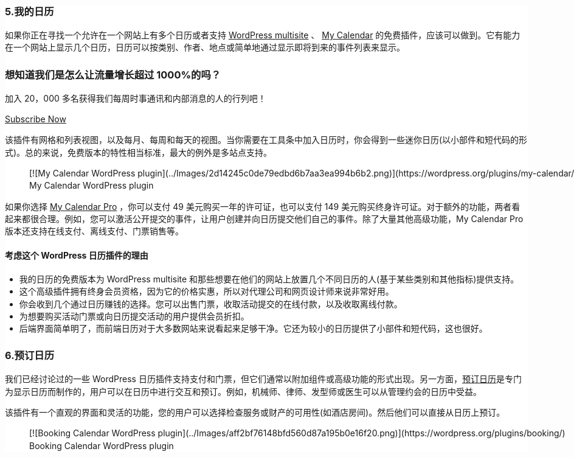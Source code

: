 ### 5.我的日历

如果你正在寻找一个允许在一个网站上有多个日历或者支持 [WordPress multisite](https://kinsta.com/wordpress-multisite-hosting/) 、 [My Calendar](https://wordpress.org/plugins/my-calendar/) 的免费插件，应该可以做到。它有能力在一个网站上显示几个日历，日历可以按类别、作者、地点或简单地通过显示即将到来的事件列表来显示。

 <dialog id="newsletter" class="dialog dialog has-dark-blue-background-color email-modal" aria-hidden="true">## 注册订阅时事通讯

<kinsta-form show-name="false" show-phone="false" show-website="false" show-company="false" show-disk-space="false" show-monthly-visits="false" show-number-of-websites="false" show-message="false" submit-button-text="Sign Up Now" submit-button-text-sending="Signing Up..." success-title="Thanks for subscribing!" success-message="Keep an eye out for our next newsletter." terms-template="newsletter" hubspot-source="subscribe_to_newsletter" submit-button-text-loading="Signing Up"></kinsta-form></dialog>

### 想知道我们是怎么让流量增长超过 1000%的吗？

加入 20，000 多名获得我们每周时事通讯和内部消息的人的行列吧！

[Subscribe Now](#newsletter)

该插件有网格和列表视图，以及每月、每周和每天的视图。当你需要在工具条中加入日历时，你会得到一些迷你日历(以小部件和短代码的形式)。总的来说，免费版本的特性相当标准，最大的例外是多站点支持。

<figure id="attachment_24447" aria-describedby="caption-attachment-24447" style="width: 1539px" class="wp-caption aligncenter">[![My Calendar WordPress plugin](../Images/2d14245c0de79edbd6b7aa3ea994b6b2.png)](https://wordpress.org/plugins/my-calendar/)

<figcaption id="caption-attachment-24447" class="wp-caption-text">My Calendar WordPress plugin</figcaption>

</figure>

如果你选择 [My Calendar Pro](https://www.joedolson.com/awesome/my-calendar-pro/) ，你可以支付 49 美元购买一年的许可证，也可以支付 149 美元购买终身许可证。对于额外的功能，两者看起来都很合理。例如，您可以激活公开提交的事件，让用户创建并向日历提交他们自己的事件。除了大量其他高级功能，My Calendar Pro 版本还支持在线支付、离线支付、门票销售等。

#### 考虑这个 WordPress 日历插件的理由

*   我的日历的免费版本为 WordPress multisite 和那些想要在他们的网站上放置几个不同日历的人(基于某些类别和其他指标)提供支持。
*   这个高级插件拥有终身会员资格，因为它的价格实惠，所以对代理公司和网页设计师来说非常好用。
*   你会收到几个通过日历赚钱的选择。您可以出售门票，收取活动提交的在线付款，以及收取离线付款。
*   为想要购买活动门票或向日历提交活动的用户提供会员折扣。
*   后端界面简单明了，而前端日历对于大多数网站来说看起来足够干净。它还为较小的日历提供了小部件和短代码，这也很好。

### 6.预订日历

我们已经讨论过的一些 WordPress 日历插件支持支付和门票，但它们通常以附加组件或高级功能的形式出现。另一方面，[预订日历](https://wordpress.org/plugins/booking/)是专门为显示日历而制作的，用户可以在日历中进行交互和预订。例如，机械师、律师、发型师或医生可以从管理约会的日历中受益。

该插件有一个直观的界面和灵活的功能，您的用户可以选择检查服务或财产的可用性(如酒店房间)。然后他们可以直接从日历上预订。

<figure id="attachment_30310" aria-describedby="caption-attachment-30310" style="width: 1539px" class="wp-caption aligncenter">[![Booking Calendar WordPress plugin](../Images/aff2bf76148bfd560d87a195b0e16f20.png)](https://wordpress.org/plugins/booking/)

<figcaption id="caption-attachment-30310" class="wp-caption-text">Booking Calendar WordPress plugin</figcaption>

